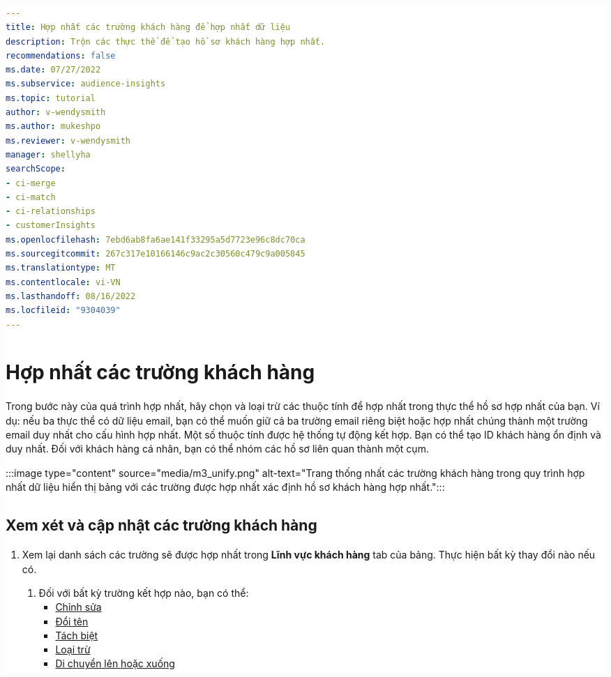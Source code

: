 ```yaml
---
title: Hợp nhất các trường khách hàng để hợp nhất dữ liệu
description: Trộn các thực thể để tạo hồ sơ khách hàng hợp nhất.
recommendations: false
ms.date: 07/27/2022
ms.subservice: audience-insights
ms.topic: tutorial
author: v-wendysmith
ms.author: mukeshpo
ms.reviewer: v-wendysmith
manager: shellyha
searchScope:
- ci-merge
- ci-match
- ci-relationships
- customerInsights
ms.openlocfilehash: 7ebd6ab8fa6ae141f33295a5d7723e96c8dc70ca
ms.sourcegitcommit: 267c317e10166146c9ac2c30560c479c9a005845
ms.translationtype: MT
ms.contentlocale: vi-VN
ms.lasthandoff: 08/16/2022
ms.locfileid: "9304039"
---
```

# <a name="unify-customer-fields"></a>Hợp nhất các trường khách hàng

Trong bước này của quá trình hợp nhất, hãy chọn và loại trừ các thuộc tính để hợp nhất trong thực thể hồ sơ hợp nhất của bạn. Ví dụ: nếu ba thực thể có dữ liệu email, bạn có thể muốn giữ cả ba trường email riêng biệt hoặc hợp nhất chúng thành một trường email duy nhất cho cấu hình hợp nhất. Một số thuộc tính được hệ thống tự động kết hợp. Bạn có thể tạo ID khách hàng ổn định và duy nhất. Đối với khách hàng cá nhân, bạn có thể nhóm các hồ sơ liên quan thành một cụm.

:::image type="content" source="media/m3_unify.png" alt-text="Trang thống nhất các trường khách hàng trong quy trình hợp nhất dữ liệu hiển thị bảng với các trường được hợp nhất xác định hồ sơ khách hàng hợp nhất.":::

## <a name="review-and-update-the-customer-fields"></a>Xem xét và cập nhật các trường khách hàng

1. Xem lại danh sách các trường sẽ được hợp nhất trong **Lĩnh vực khách hàng** tab của bảng. Thực hiện bất kỳ thay đổi nào nếu có.

   1. Đối với bất kỳ trường kết hợp nào, bạn có thể:
      - [Chỉnh sửa](#edit-a-merged-field)
      - [Đổi tên](#rename-fields)
      - [Tách biệt](#separate-merged-fields)
      - [Loại trừ](#exclude-fields)
      - [Di chuyển lên hoặc xuống](#change-the-order-of-fields)
